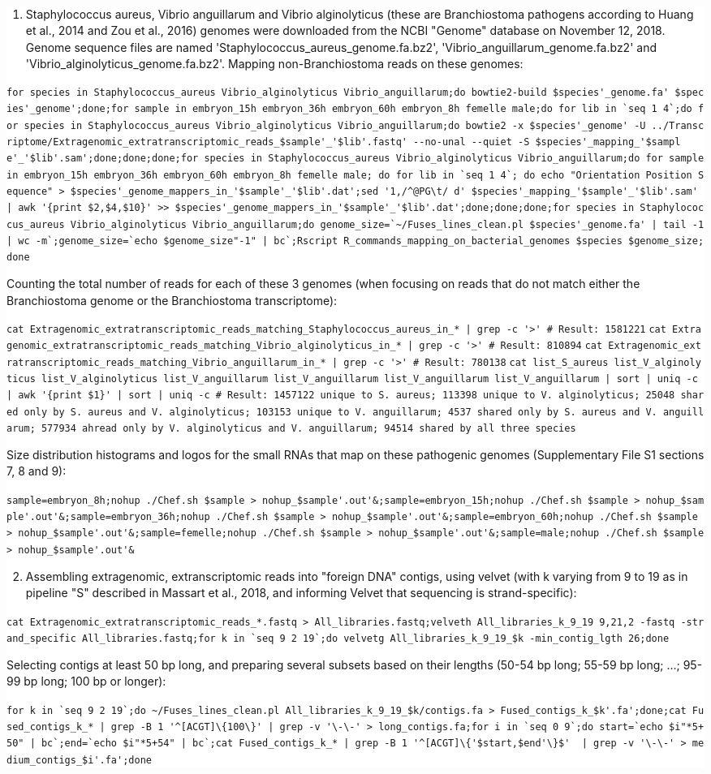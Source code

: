 1. Staphylococcus aureus, Vibrio anguillarum and Vibrio alginolyticus (these are Branchiostoma pathogens according to Huang et al., 2014 and Zou et al., 2016) genomes were downloaded from the NCBI "Genome" database on November 12, 2018. Genome sequence files are named 'Staphylococcus_aureus_genome.fa.bz2', 'Vibrio_anguillarum_genome.fa.bz2' and 'Vibrio_alginolyticus_genome.fa.bz2'. Mapping non-Branchiostoma reads on these genomes:

``for species in Staphylococcus_aureus Vibrio_alginolyticus Vibrio_anguillarum;do bowtie2-build $species'_genome.fa' $species'_genome';done;for sample in embryon_15h embryon_36h embryon_60h embryon_8h femelle male;do for lib in `seq 1 4`;do for species in Staphylococcus_aureus Vibrio_alginolyticus Vibrio_anguillarum;do bowtie2 -x $species'_genome' -U ../Transcriptome/Extragenomic_extratranscriptomic_reads_$sample'_'$lib'.fastq' --no-unal --quiet -S $species'_mapping_'$sample'_'$lib'.sam';done;done;done;for species in Staphylococcus_aureus Vibrio_alginolyticus Vibrio_anguillarum;do for sample in embryon_15h embryon_36h embryon_60h embryon_8h femelle male; do for lib in `seq 1 4`; do echo "Orientation Position Sequence" > $species'_genome_mappers_in_'$sample'_'$lib'.dat';sed '1,/^@PG\t/ d' $species'_mapping_'$sample'_'$lib'.sam' | awk '{print $2,$4,$10}' >> $species'_genome_mappers_in_'$sample'_'$lib'.dat';done;done;done;for species in Staphylococcus_aureus Vibrio_alginolyticus Vibrio_anguillarum;do genome_size=`~/Fuses_lines_clean.pl $species'_genome.fa' | tail -1 | wc -m`;genome_size=`echo $genome_size"-1" | bc`;Rscript R_commands_mapping_on_bacterial_genomes $species $genome_size;done``

Counting the total number of reads for each of these 3 genomes (when focusing on reads that do not match either the Branchiostoma genome or the Branchiostoma transcriptome):

``cat Extragenomic_extratranscriptomic_reads_matching_Staphylococcus_aureus_in_* | grep -c '>' # Result: 1581221``
``cat Extragenomic_extratranscriptomic_reads_matching_Vibrio_alginolyticus_in_* | grep -c '>' # Result: 810894``
``cat Extragenomic_extratranscriptomic_reads_matching_Vibrio_anguillarum_in_* | grep -c '>' # Result: 780138``
``cat list_S_aureus list_V_alginolyticus list_V_alginolyticus list_V_anguillarum list_V_anguillarum list_V_anguillarum list_V_anguillarum | sort | uniq -c | awk '{print $1}' | sort | uniq -c # Result: 1457122 unique to S. aureus; 113398 unique to V. alginolyticus; 25048 shared only by S. aureus and V. alginolyticus; 103153 unique to V. anguillarum; 4537 shared only by S. aureus and V. anguillarum; 577934 ahread only by V. alginolyticus and V. anguillarum; 94514 shared by all three species``

Size distribution histograms and logos for the small RNAs that map on these pathogenic genomes (Supplementary File S1 sections 7, 8 and 9):

``sample=embryon_8h;nohup ./Chef.sh $sample > nohup_$sample'.out'&;sample=embryon_15h;nohup ./Chef.sh $sample > nohup_$sample'.out'&;sample=embryon_36h;nohup ./Chef.sh $sample > nohup_$sample'.out'&;sample=embryon_60h;nohup ./Chef.sh $sample > nohup_$sample'.out'&;sample=femelle;nohup ./Chef.sh $sample > nohup_$sample'.out'&;sample=male;nohup ./Chef.sh $sample > nohup_$sample'.out'&``


2. Assembling extragenomic, extranscriptomic reads into "foreign DNA" contigs, using velvet (with k varying from 9 to 19 as in pipeline "S" described in Massart et al., 2018, and informing Velvet that sequencing is strand-specific):

``cat Extragenomic_extratranscriptomic_reads_*.fastq > All_libraries.fastq;velveth All_libraries_k_9_19 9,21,2 -fastq -strand_specific All_libraries.fastq;for k in `seq 9 2 19`;do velvetg All_libraries_k_9_19_$k -min_contig_lgth 26;done``

Selecting contigs at least 50 bp long, and preparing several subsets based on their lengths (50-54 bp long; 55-59 bp long; ...; 95-99 bp long; 100 bp or longer):

``for k in `seq 9 2 19`;do ~/Fuses_lines_clean.pl All_libraries_k_9_19_$k/contigs.fa > Fused_contigs_k_$k'.fa';done;cat Fused_contigs_k_* | grep -B 1 '^[ACGT]\{100\}' | grep -v '\-\-' > long_contigs.fa;for i in `seq 0 9`;do start=`echo $i"*5+50" | bc`;end=`echo $i"*5+54" | bc`;cat Fused_contigs_k_* | grep -B 1 '^[ACGT]\{'$start,$end'\}$'  | grep -v '\-\-' > medium_contigs_$i'.fa';done``
